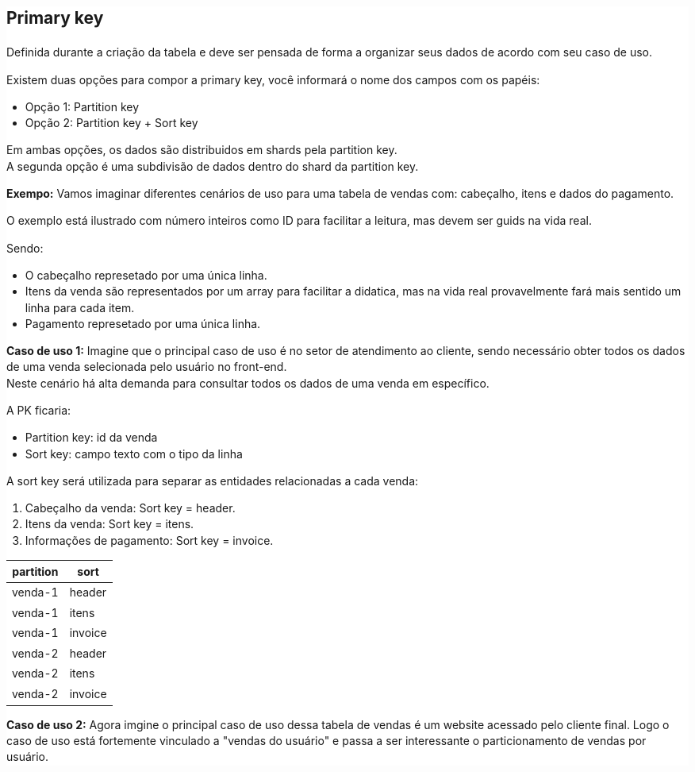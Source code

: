 ## Primary key

Definida durante a criação da tabela e deve ser pensada de forma a organizar seus dados de acordo com seu caso de uso.

Existem duas opções para compor a primary key, você informará o nome dos campos com os papéis:

- Opção 1: Partition key
- Opção 2: Partition key + Sort key

Em ambas opções, os dados são distribuidos em shards pela partition key.  
A segunda opção é uma subdivisão de dados dentro do shard da partition key.

**Exempo:** Vamos imaginar diferentes cenários de uso para uma tabela de vendas com: cabeçalho, itens e dados do pagamento.

O exemplo está ilustrado com número inteiros como ID para facilitar a leitura, mas devem ser guids na vida real.

Sendo:
- O cabeçalho represetado por uma única linha.
- Itens da venda são representados por um array para facilitar a didatica, mas na vida real provavelmente fará mais sentido um linha para cada item.
- Pagamento represetado por uma única linha.

**Caso de uso 1:** Imagine que o principal caso de uso é no setor de atendimento ao cliente,
sendo necessário obter todos os dados de uma venda selecionada pelo usuário no front-end.  
Neste cenário há alta demanda para consultar todos os dados de uma venda em específico.  

A PK ficaria:
- Partition key: id da venda
- Sort key: campo texto com o tipo da linha

A sort key será utilizada para separar as entidades relacionadas a cada venda:

1. Cabeçalho da venda: Sort key = header.
2. Itens da venda: Sort key = itens.
3. Informações de pagamento: Sort key = invoice.

| partition | sort      |
|-----------|-----------|
| venda-1   | header    |
| venda-1   | itens     |
| venda-1   | invoice   |
| venda-2   | header    |
| venda-2   | itens     |
| venda-2   | invoice   |

**Caso de uso 2:** Agora imgine o principal caso de uso dessa tabela de vendas é um website acessado pelo cliente final.
Logo o caso de uso está fortemente vinculado a "vendas do usuário" e passa a ser interessante o particionamento de vendas por usuário.
